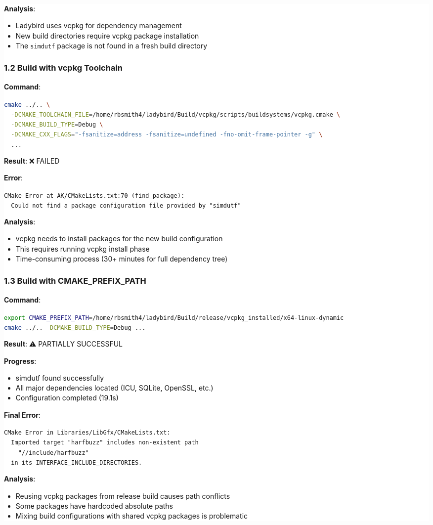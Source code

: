 **Analysis**:
- Ladybird uses vcpkg for dependency management
- New build directories require vcpkg package installation
- The `simdutf` package is not found in a fresh build directory

### 1.2 Build with vcpkg Toolchain

**Command**:
```bash
cmake ../.. \
  -DCMAKE_TOOLCHAIN_FILE=/home/rbsmith4/ladybird/Build/vcpkg/scripts/buildsystems/vcpkg.cmake \
  -DCMAKE_BUILD_TYPE=Debug \
  -DCMAKE_CXX_FLAGS="-fsanitize=address -fsanitize=undefined -fno-omit-frame-pointer -g" \
  ...
```

**Result**: ❌ FAILED

**Error**:
```
CMake Error at AK/CMakeLists.txt:70 (find_package):
  Could not find a package configuration file provided by "simdutf"
```

**Analysis**:
- vcpkg needs to install packages for the new build configuration
- This requires running vcpkg install phase
- Time-consuming process (30+ minutes for full dependency tree)

### 1.3 Build with CMAKE_PREFIX_PATH

**Command**:
```bash
export CMAKE_PREFIX_PATH=/home/rbsmith4/ladybird/Build/release/vcpkg_installed/x64-linux-dynamic
cmake ../.. -DCMAKE_BUILD_TYPE=Debug ...
```

**Result**: ⚠️ PARTIALLY SUCCESSFUL

**Progress**:
- simdutf found successfully
- All major dependencies located (ICU, SQLite, OpenSSL, etc.)
- Configuration completed (19.1s)

**Final Error**:
```
CMake Error in Libraries/LibGfx/CMakeLists.txt:
  Imported target "harfbuzz" includes non-existent path
    "//include/harfbuzz"
  in its INTERFACE_INCLUDE_DIRECTORIES.
```

**Analysis**:
- Reusing vcpkg packages from release build causes path conflicts
- Some packages have hardcoded absolute paths
- Mixing build configurations with shared vcpkg packages is problematic
